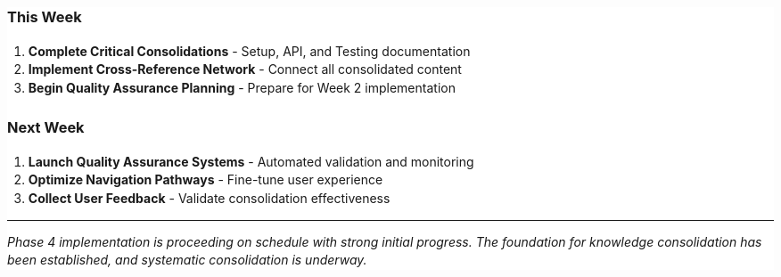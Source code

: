 ### This Week
1. **Complete Critical Consolidations** - Setup, API, and Testing documentation
2. **Implement Cross-Reference Network** - Connect all consolidated content
3. **Begin Quality Assurance Planning** - Prepare for Week 2 implementation

### Next Week
1. **Launch Quality Assurance Systems** - Automated validation and monitoring
2. **Optimize Navigation Pathways** - Fine-tune user experience
3. **Collect User Feedback** - Validate consolidation effectiveness

---

*Phase 4 implementation is proceeding on schedule with strong initial progress. The foundation for knowledge consolidation has been established, and systematic consolidation is underway.*